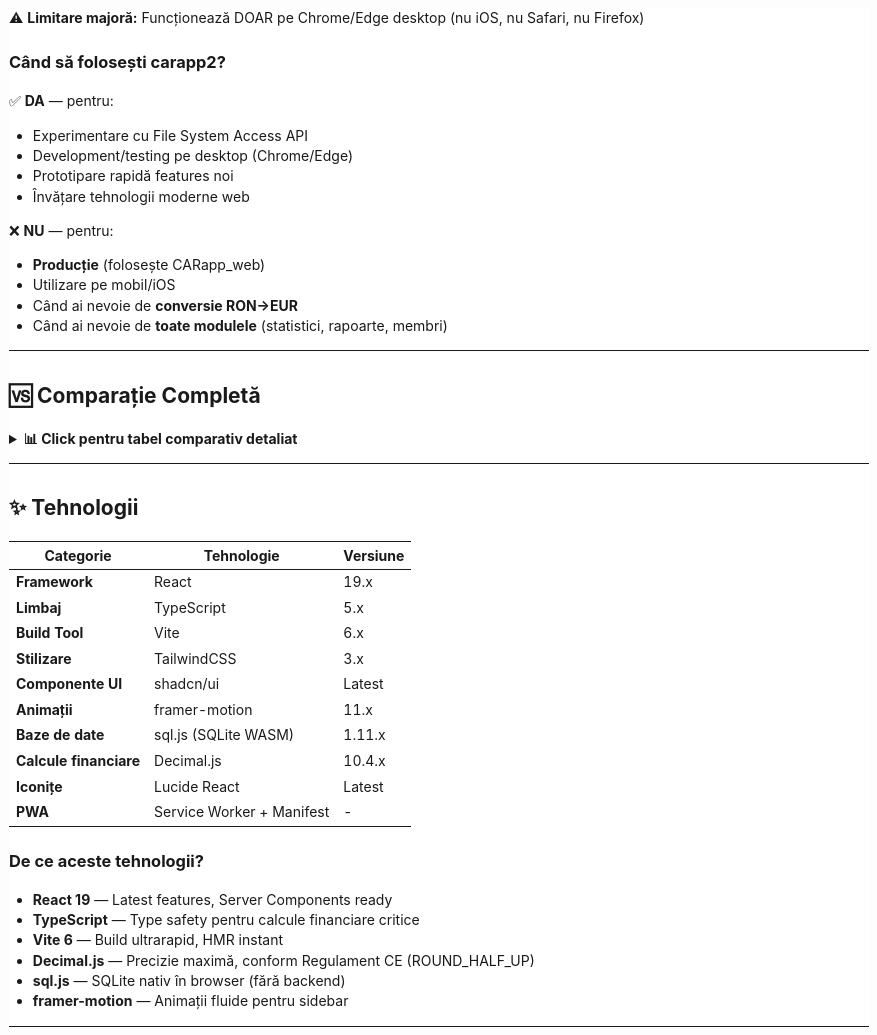 ⚠️ **Limitare majoră:** Funcționează DOAR pe Chrome/Edge desktop (nu iOS, nu Safari, nu Firefox)

### Când să folosești carapp2?

✅ **DA** — pentru:
- Experimentare cu File System Access API
- Development/testing pe desktop (Chrome/Edge)
- Prototipare rapidă features noi
- Învățare tehnologii moderne web

❌ **NU** — pentru:
- **Producție** (folosește CARapp_web)
- Utilizare pe mobil/iOS
- Când ai nevoie de **conversie RON→EUR**
- Când ai nevoie de **toate modulele** (statistici, rapoarte, membri)

---

## 🆚 Comparație Completă

<details><summary><b>📊 Click pentru tabel comparativ detaliat</b></summary></details>

---

## ✨ Tehnologii

| Categorie | Tehnologie | Versiune |
|-----------|------------|----------|
| **Framework** | React | 19.x |
| **Limbaj** | TypeScript | 5.x |
| **Build Tool** | Vite | 6.x |
| **Stilizare** | TailwindCSS | 3.x |
| **Componente UI** | shadcn/ui | Latest |
| **Animații** | framer-motion | 11.x |
| **Baze de date** | sql.js (SQLite WASM) | 1.11.x |
| **Calcule financiare** | Decimal.js | 10.4.x |
| **Iconițe** | Lucide React | Latest |
| **PWA** | Service Worker + Manifest | - |

### De ce aceste tehnologii?

- **React 19** — Latest features, Server Components ready
- **TypeScript** — Type safety pentru calcule financiare critice
- **Vite 6** — Build ultrarapid, HMR instant
- **Decimal.js** — Precizie maximă, conform Regulament CE (ROUND_HALF_UP)
- **sql.js** — SQLite nativ în browser (fără backend)
- **framer-motion** — Animații fluide pentru sidebar

---